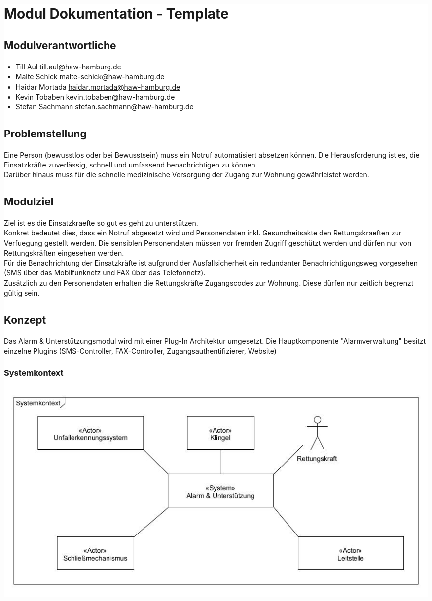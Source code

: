 # Modul Dokumentation  - Template

## Modulverantwortliche

- Till Aul till.aul@haw-hamburg.de
- Malte Schick malte-schick@haw-hamburg.de
- Haidar Mortada haidar.mortada@haw-hamburg.de
- Kevin Tobaben kevin.tobaben@haw-hamburg.de
- Stefan Sachmann stefan.sachmann@haw-hamburg.de

## Problemstellung

Eine Person (bewusstlos oder bei Bewusstsein) muss ein Notruf automatisiert absetzen können. Die Herausforderung ist es, die Einsatzkräfte zuverlässig, schnell und umfassend benachrichtigen zu können.  
Darüber hinaus muss für die schnelle medizinische Versorgung der Zugang zur Wohnung gewährleistet werden.

## Modulziel

Ziel ist es die Einsatzkraefte so gut es geht zu unterstützen.  
Konkret bedeutet dies, dass ein Notruf abgesetzt wird und Personendaten inkl. Gesundheitsakte den Rettungskraeften zur Verfuegung gestellt werden. Die sensiblen Personendaten müssen vor fremden Zugriff geschützt werden und dürfen nur von Rettungskräften eingesehen werden.  
Für die Benachrichtung der Einsatzkräfte ist aufgrund der Ausfallsicherheit ein redundanter Benachrichtigungsweg vorgesehen (SMS über das Mobilfunknetz und FAX über das Telefonnetz).  
Zusätzlich zu den Personendaten erhalten die Rettungskräfte Zugangscodes zur Wohnung. Diese dürfen nur zeitlich begrenzt gültig sein.

## Konzept

Das Alarm & Unterstützungsmodul wird mit einer Plug-In Architektur umgesetzt. Die Hauptkomponente "Alarmverwaltung" besitzt einzelne Plugins (SMS-Controller, FAX-Controller, Zugangsauthentifizierer, Website)

### Systemkontext
![SystemkontextAUU.jpg](./Diagramme/Systemkontext.jpg)
